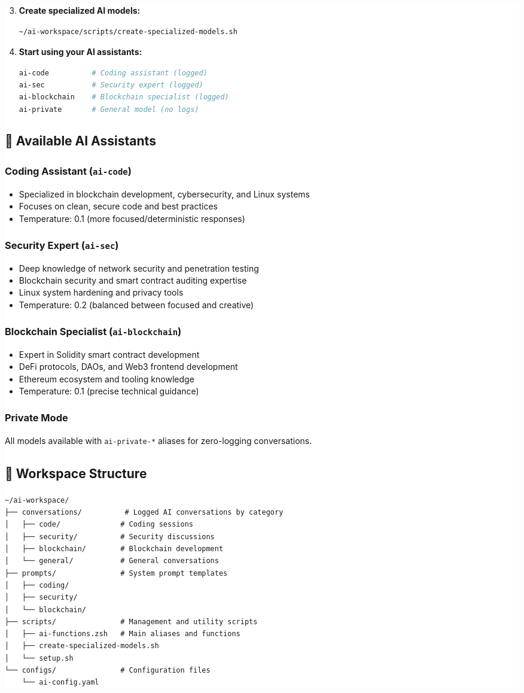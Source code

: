 3. **Create specialized AI models:**

   ```bash
   ~/ai-workspace/scripts/create-specialized-models.sh
   ```

4. **Start using your AI assistants:**
   ```bash
   ai-code          # Coding assistant (logged)
   ai-sec           # Security expert (logged)
   ai-blockchain    # Blockchain specialist (logged)
   ai-private       # General model (no logs)
   ```

## 🤖 Available AI Assistants

### Coding Assistant (`ai-code`)

- Specialized in blockchain development, cybersecurity, and Linux systems
- Focuses on clean, secure code and best practices
- Temperature: 0.1 (more focused/deterministic responses)

### Security Expert (`ai-sec`)

- Deep knowledge of network security and penetration testing
- Blockchain security and smart contract auditing expertise
- Linux system hardening and privacy tools
- Temperature: 0.2 (balanced between focused and creative)

### Blockchain Specialist (`ai-blockchain`)

- Expert in Solidity smart contract development
- DeFi protocols, DAOs, and Web3 frontend development
- Ethereum ecosystem and tooling knowledge
- Temperature: 0.1 (precise technical guidance)

### Private Mode

All models available with `ai-private-*` aliases for zero-logging conversations.

## 📁 Workspace Structure

```
~/ai-workspace/
├── conversations/          # Logged AI conversations by category
│   ├── code/              # Coding sessions
│   ├── security/          # Security discussions
│   ├── blockchain/        # Blockchain development
│   └── general/           # General conversations
├── prompts/               # System prompt templates
│   ├── coding/
│   ├── security/
│   └── blockchain/
├── scripts/               # Management and utility scripts
│   ├── ai-functions.zsh   # Main aliases and functions
│   ├── create-specialized-models.sh
│   └── setup.sh
└── configs/               # Configuration files
    └── ai-config.yaml
```
